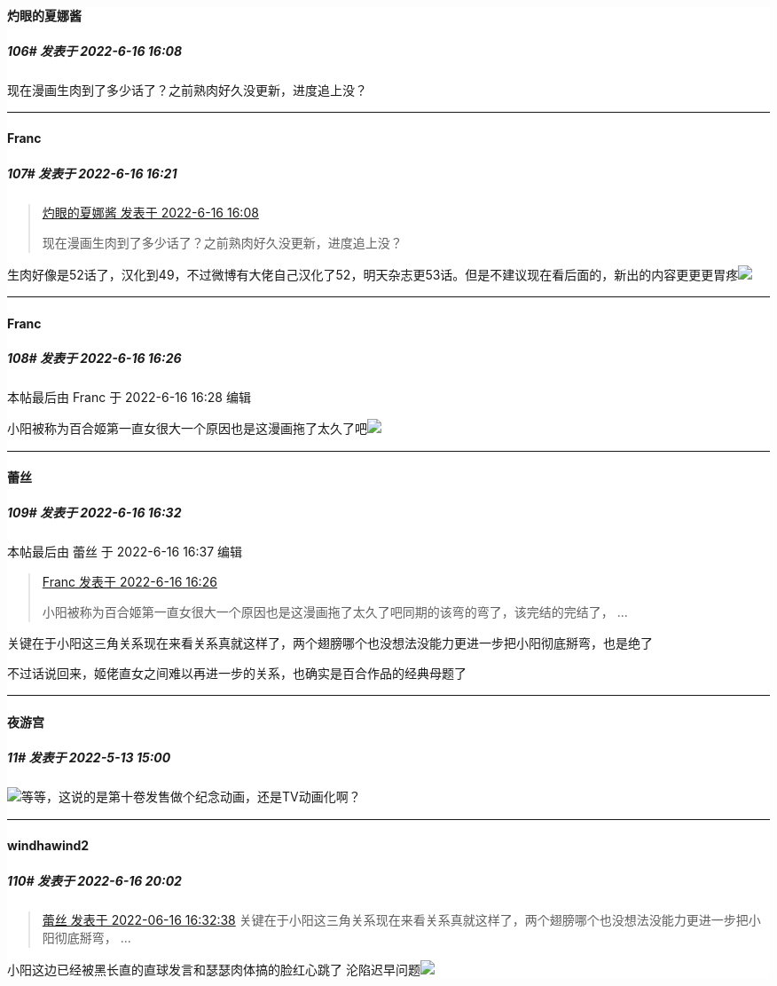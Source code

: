####  灼眼的夏娜酱  
##### 106#       发表于 2022-6-16 16:08

现在漫画生肉到了多少话了？之前熟肉好久没更新，进度追上没？

*****

####  Franc  
##### 107#       发表于 2022-6-16 16:21

<blockquote><a href="httphttps://bbs.saraba1st.com/2b/forum.php?mod=redirect&amp;goto=findpost&amp;pid=56292716&amp;ptid=2069346" target="_blank">灼眼的夏娜酱 发表于 2022-6-16 16:08</a>

现在漫画生肉到了多少话了？之前熟肉好久没更新，进度追上没？</blockquote>
生肉好像是52话了，汉化到49，不过微博有大佬自己汉化了52，明天杂志更53话。但是不建议现在看后面的，新出的内容更更更胃疼<img src="https://static.saraba1st.com/image/smiley/face2017/066.png" referrerpolicy="no-referrer">

*****

####  Franc  
##### 108#       发表于 2022-6-16 16:26

 本帖最后由 Franc 于 2022-6-16 16:28 编辑 

小阳被称为百合姬第一直女很大一个原因也是这漫画拖了太久了吧<img src="https://static.saraba1st.com/image/smiley/face2017/066.png" referrerpolicy="no-referrer">

*****

####  蕾丝  
##### 109#       发表于 2022-6-16 16:32

 本帖最后由 蕾丝 于 2022-6-16 16:37 编辑 
<blockquote><a href="httphttps://bbs.saraba1st.com/2b/forum.php?mod=redirect&amp;goto=findpost&amp;pid=56292934&amp;ptid=2069346" target="_blank">Franc 发表于 2022-6-16 16:26</a>

小阳被称为百合姬第一直女很大一个原因也是这漫画拖了太久了吧同期的该弯的弯了，该完结的完结了， ...</blockquote>
关键在于小阳这三角关系现在来看关系真就这样了，两个翅膀哪个也没想法没能力更进一步把小阳彻底掰弯，也是绝了

不过话说回来，姬佬直女之间难以再进一步的关系，也确实是百合作品的经典母题了

*****

####  夜游宫  
##### 11#       发表于 2022-5-13 15:00

<img src="https://static.saraba1st.com/image/smiley/face2017/067.png" referrerpolicy="no-referrer">等等，这说的是第十卷发售做个纪念动画，还是TV动画化啊？

*****

####  windhawind2  
##### 110#       发表于 2022-6-16 20:02

<blockquote><a href="httphttps://bbs.saraba1st.com/2b/forum.php?mod=redirect&amp;goto=findpost&amp;pid=56293010&amp;ptid=2069346" target="_blank">蕾丝 发表于 2022-06-16 16:32:38</a>
关键在于小阳这三角关系现在来看关系真就这样了，两个翅膀哪个也没想法没能力更进一步把小阳彻底掰弯， ...</blockquote>小阳这边已经被黑长直的直球发言和瑟瑟肉体搞的脸红心跳了 沦陷迟早问题<img src="https://static.saraba1st.com/image/smiley/face2017/037.png" referrerpolicy="no-referrer">
